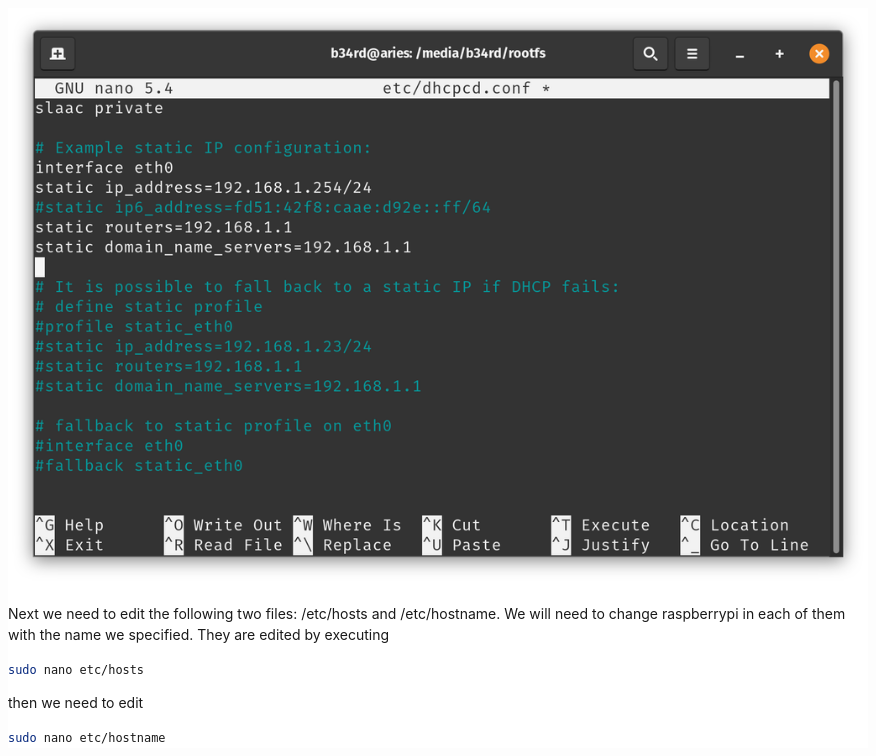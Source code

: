 ![alt text](../../src/assets/images/k3s-homelab/dhcpcd.png "dhcpcd static ip config")

Next we need to edit the following two files: /etc/hosts and /etc/hostname. We will need to change raspberrypi in each of them with the name we specified. They are edited by executing

```bash
sudo nano etc/hosts
```

then we need to edit

```bash
sudo nano etc/hostname
```
